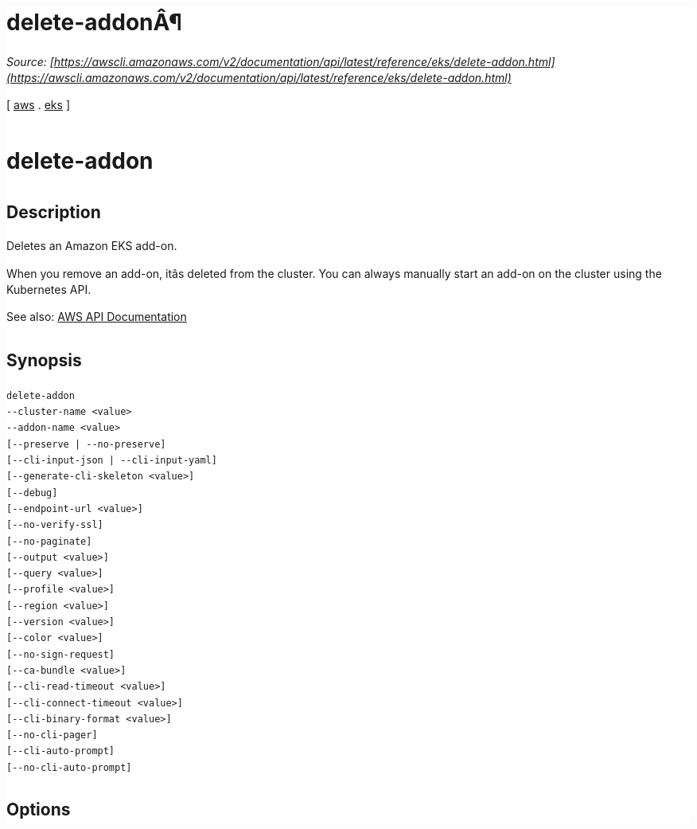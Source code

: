 # delete-addonÂ¶

*Source: [https://awscli.amazonaws.com/v2/documentation/api/latest/reference/eks/delete-addon.html](https://awscli.amazonaws.com/v2/documentation/api/latest/reference/eks/delete-addon.html)*

[ [aws](https://awscli.amazonaws.com/v2/documentation/api/latest/reference/index.html#cli-aws) . [eks](https://awscli.amazonaws.com/v2/documentation/api/latest/reference/eks/index.html#cli-aws-eks) ]

# delete-addon

## Description

Deletes an Amazon EKS add-on.

When you remove an add-on, itâs deleted from the cluster. You can always manually start an add-on on the cluster using the Kubernetes API.

See also: [AWS API Documentation](https://docs.aws.amazon.com/goto/WebAPI/eks-2017-11-01/DeleteAddon)

## Synopsis

```
delete-addon
--cluster-name <value>
--addon-name <value>
[--preserve | --no-preserve]
[--cli-input-json | --cli-input-yaml]
[--generate-cli-skeleton <value>]
[--debug]
[--endpoint-url <value>]
[--no-verify-ssl]
[--no-paginate]
[--output <value>]
[--query <value>]
[--profile <value>]
[--region <value>]
[--version <value>]
[--color <value>]
[--no-sign-request]
[--ca-bundle <value>]
[--cli-read-timeout <value>]
[--cli-connect-timeout <value>]
[--cli-binary-format <value>]
[--no-cli-pager]
[--cli-auto-prompt]
[--no-cli-auto-prompt]
```

## Options
